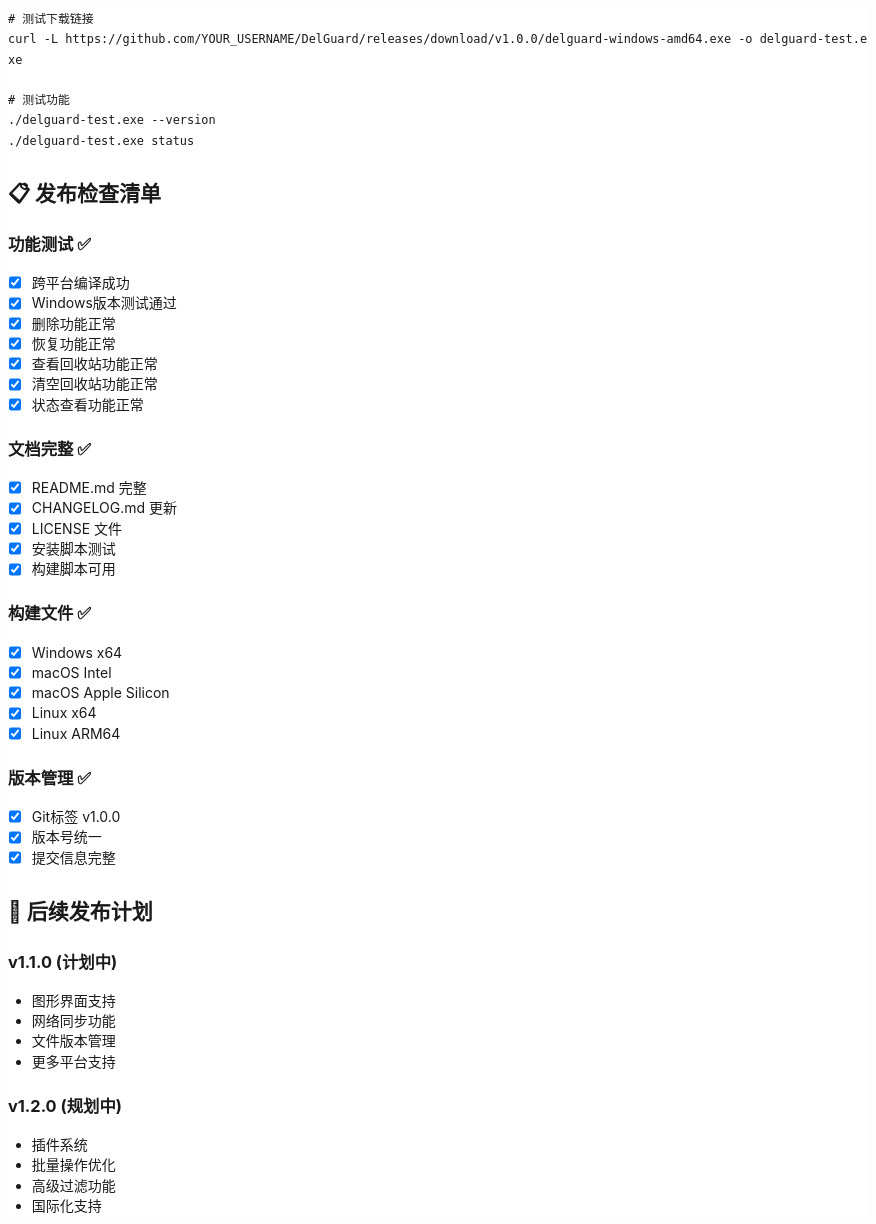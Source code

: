 ```
# 测试下载链接
curl -L https://github.com/YOUR_USERNAME/DelGuard/releases/download/v1.0.0/delguard-windows-amd64.exe -o delguard-test.exe

# 测试功能
./delguard-test.exe --version
./delguard-test.exe status
```

## 📋 发布检查清单

### 功能测试 ✅
- [x] 跨平台编译成功
- [x] Windows版本测试通过
- [x] 删除功能正常
- [x] 恢复功能正常
- [x] 查看回收站功能正常
- [x] 清空回收站功能正常
- [x] 状态查看功能正常

### 文档完整 ✅
- [x] README.md 完整
- [x] CHANGELOG.md 更新
- [x] LICENSE 文件
- [x] 安装脚本测试
- [x] 构建脚本可用

### 构建文件 ✅
- [x] Windows x64
- [x] macOS Intel
- [x] macOS Apple Silicon
- [x] Linux x64
- [x] Linux ARM64

### 版本管理 ✅
- [x] Git标签 v1.0.0
- [x] 版本号统一
- [x] 提交信息完整

## 🎯 后续发布计划

### v1.1.0 (计划中)
- 图形界面支持
- 网络同步功能
- 文件版本管理
- 更多平台支持

### v1.2.0 (规划中)
- 插件系统
- 批量操作优化
- 高级过滤功能
- 国际化支持
